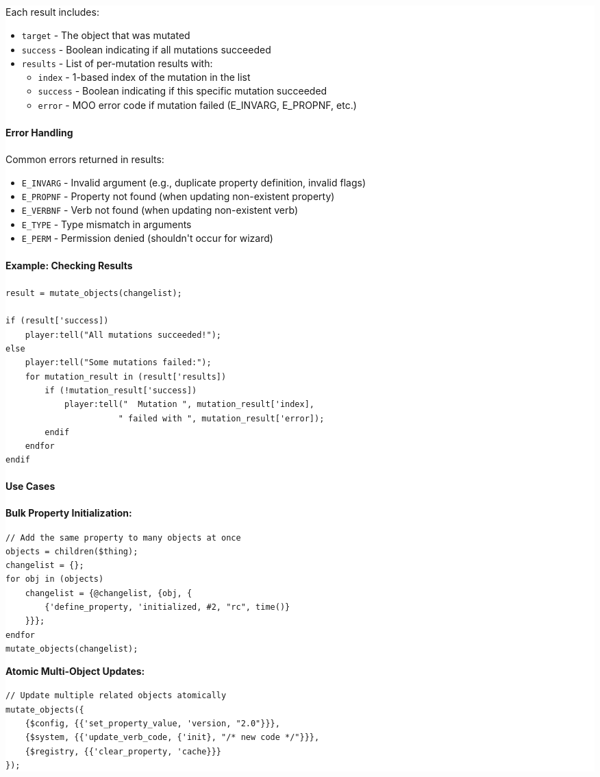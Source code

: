 Each result includes:

- `target` - The object that was mutated
- `success` - Boolean indicating if all mutations succeeded
- `results` - List of per-mutation results with:
    - `index` - 1-based index of the mutation in the list
    - `success` - Boolean indicating if this specific mutation succeeded
    - `error` - MOO error code if mutation failed (E_INVARG, E_PROPNF, etc.)

#### Error Handling

Common errors returned in results:

- `E_INVARG` - Invalid argument (e.g., duplicate property definition, invalid flags)
- `E_PROPNF` - Property not found (when updating non-existent property)
- `E_VERBNF` - Verb not found (when updating non-existent verb)
- `E_TYPE` - Type mismatch in arguments
- `E_PERM` - Permission denied (shouldn't occur for wizard)

#### Example: Checking Results

```moo
result = mutate_objects(changelist);

if (result['success])
    player:tell("All mutations succeeded!");
else
    player:tell("Some mutations failed:");
    for mutation_result in (result['results])
        if (!mutation_result['success])
            player:tell("  Mutation ", mutation_result['index],
                       " failed with ", mutation_result['error]);
        endif
    endfor
endif
```

#### Use Cases

**Bulk Property Initialization:**

```moo
// Add the same property to many objects at once
objects = children($thing);
changelist = {};
for obj in (objects)
    changelist = {@changelist, {obj, {
        {'define_property, 'initialized, #2, "rc", time()}
    }}};
endfor
mutate_objects(changelist);
```

**Atomic Multi-Object Updates:**

```moo
// Update multiple related objects atomically
mutate_objects({
    {$config, {{'set_property_value, 'version, "2.0"}}},
    {$system, {{'update_verb_code, {'init}, "/* new code */"}}},
    {$registry, {{'clear_property, 'cache}}}
});
```
